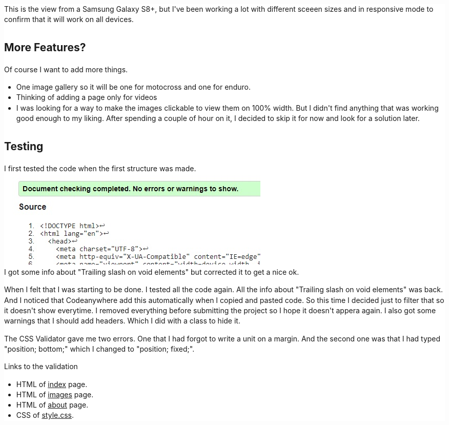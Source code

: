 This is the view from a Samsung Galaxy S8+, but I've been working a lot with different sceeen sizes and in responsive mode to confirm that it will work on
all devices.

## <a id ="more-features"></a>More Features?
Of course I want to add more things.
<ul>
<li> One image gallery so it will be one for motocross and one for enduro.</li>
<li> Thinking of adding a page only for videos</li>
<li> I was looking for a way to make the images clickable to view them on 100% width. But I didn't find anything that was working good enough to my liking. After spending a couple of hour on it, I decided to skip it for now and look for a solution later.</li>
</ul>

## <a id="testing"></a>Testing

I first tested the code when the first structure was made.<br>
![First test](readmefiles/first-test.jpg)<br>
I got some info about "Trailing slash on void elements" but corrected it to get a nice ok.

When I felt that I was starting to be done. I tested all the code again.
All the info about "Trailing slash on void elements" was back. And I noticed that Codeanywhere add this automatically when I copied and pasted code. So this time I decided just to filter that so it doesn't show everytime. I removed everything before submitting the project so I hope it doesn't appera again.
I also got some warnings that I should add headers. Which I did with a class to hide it.

The CSS Validator gave me two errors. One that I had forgot to write a unit on a margin. And the second one was that I had typed "position; bottom;"
which I changed to "position; fixed;".

Links to the validation
<ul>
<li> HTML of <a href="https://validator.w3.org/nu/?doc=https%3A%2F%2Frobertahlin.github.io%2Fmotocross-in-action%2Findex.html" target="_blank">index</a> page.</li>
<li> HTML of <a href="https://validator.w3.org/nu/?doc=https%3A%2F%2Frobertahlin.github.io%2Fmotocross-in-action%2Fimages.html" target="_blank">images</a> page.</li>
<li> HTML of <a href="https://validator.w3.org/nu/?doc=https%3A%2F%2Frobertahlin.github.io%2Fmotocross-in-action%2Fabout.html" target="_blank">about</a> page.</li>
<li> CSS of <a href="https://jigsaw.w3.org/css-validator/validator?uri=https%3A%2F%2Frobertahlin.github.io%2Fmotocross-in-action%2Fassets%2Fcss%2Fstyle.css&profile=css3svg&usermedium=all&warning=1&vextwarning=&lang=en" target="_blank">style.css</a>.</li>
</ul>
